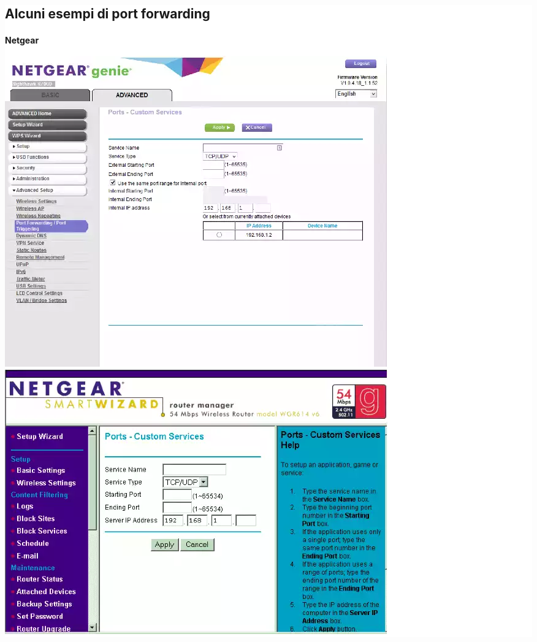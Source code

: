 <DisplayAd/>

## Alcuni esempi di port forwarding

**Netgear**

[![Port Forwarding - Netgear](/img/router/netgearbig.webp)](/img/router/netgearbig.webp) [![Port Forwarding - Netgear 2](/img/router/netgearbig2.webp)](/img/router/netgearbig2.webp)
